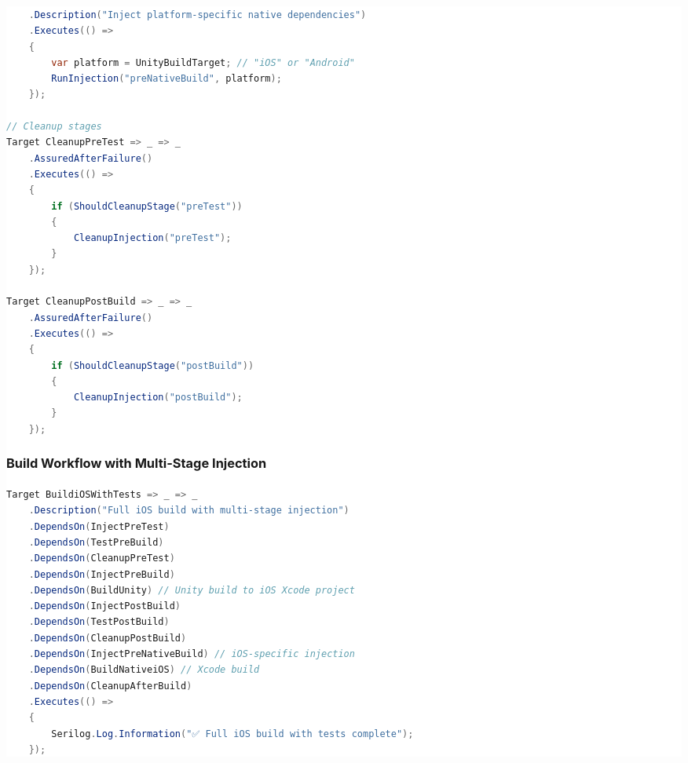 ```csharp
    .Description("Inject platform-specific native dependencies")
    .Executes(() =>
    {
        var platform = UnityBuildTarget; // "iOS" or "Android"
        RunInjection("preNativeBuild", platform);
    });

// Cleanup stages
Target CleanupPreTest => _ => _
    .AssuredAfterFailure()
    .Executes(() =>
    {
        if (ShouldCleanupStage("preTest"))
        {
            CleanupInjection("preTest");
        }
    });

Target CleanupPostBuild => _ => _
    .AssuredAfterFailure()
    .Executes(() =>
    {
        if (ShouldCleanupStage("postBuild"))
        {
            CleanupInjection("postBuild");
        }
    });
```

### Build Workflow with Multi-Stage Injection

```csharp
Target BuildiOSWithTests => _ => _
    .Description("Full iOS build with multi-stage injection")
    .DependsOn(InjectPreTest)
    .DependsOn(TestPreBuild)
    .DependsOn(CleanupPreTest)
    .DependsOn(InjectPreBuild)
    .DependsOn(BuildUnity) // Unity build to iOS Xcode project
    .DependsOn(InjectPostBuild)
    .DependsOn(TestPostBuild)
    .DependsOn(CleanupPostBuild)
    .DependsOn(InjectPreNativeBuild) // iOS-specific injection
    .DependsOn(BuildNativeiOS) // Xcode build
    .DependsOn(CleanupAfterBuild)
    .Executes(() =>
    {
        Serilog.Log.Information("✅ Full iOS build with tests complete");
    });
```
